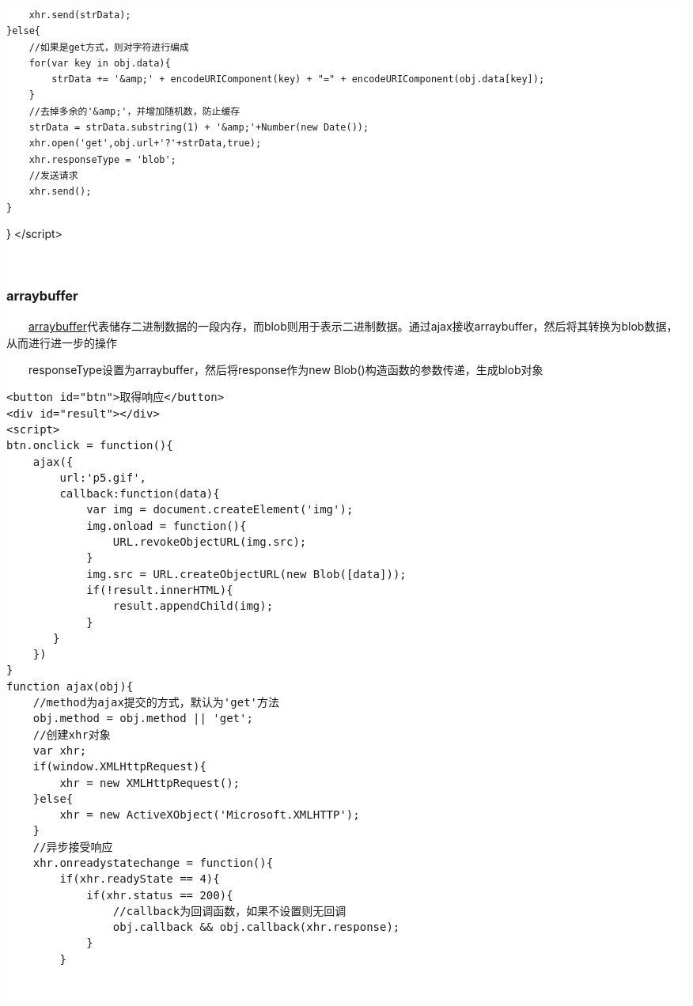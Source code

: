         xhr.send(strData);    
    }else{
        //如果是get方式，则对字符进行编成
        for(var key in obj.data){
            strData += '&amp;' + encodeURIComponent(key) + "=" + encodeURIComponent(obj.data[key]);
        }    
        //去掉多余的'&amp;'，并增加随机数，防止缓存
        strData = strData.substring(1) + '&amp;'+Number(new Date());   
        xhr.open('get',obj.url+'?'+strData,true);
        xhr.responseType = 'blob';
        //发送请求
        xhr.send();    
    }
}
&lt;/script&gt;</pre>
</div>

<iframe src="https://www.xiaohuochai.site/test/response/r5.html" frameborder="0" width="320" height="230"></iframe>

&nbsp;

### arraybuffer

&emsp;&emsp;[arraybuffer](http://www.cnblogs.com/xiaohuochai/p/6534621.html#anchor2)代表储存二进制数据的一段内存，而blob则用于表示二进制数据。通过ajax接收arraybuffer，然后将其转换为blob数据，从而进行进一步的操作

 &emsp;&emsp;responseType设置为arraybuffer，然后将response作为new Blob()构造函数的参数传递，生成blob对象

<div>
<pre>&lt;button id="btn"&gt;取得响应&lt;/button&gt;
&lt;div id="result"&gt;&lt;/div&gt;
&lt;script&gt;
btn.onclick = function(){
    ajax({
        url:'p5.gif',
        callback:function(data){
            var img = document.createElement('img');
            img.onload = function(){
                URL.revokeObjectURL(img.src);
            }
            img.src = URL.createObjectURL(new Blob([data]));
            if(!result.innerHTML){
                result.appendChild(img);
            }
       }
    })
}
function ajax(obj){
    //method为ajax提交的方式，默认为'get'方法
    obj.method = obj.method || 'get';
    //创建xhr对象
    var xhr;
    if(window.XMLHttpRequest){
        xhr = new XMLHttpRequest();
    }else{
        xhr = new ActiveXObject('Microsoft.XMLHTTP');
    }
    //异步接受响应
    xhr.onreadystatechange = function(){
        if(xhr.readyState == 4){
            if(xhr.status == 200){
                //callback为回调函数，如果不设置则无回调
                obj.callback &amp;&amp; obj.callback(xhr.response);
            }
        }